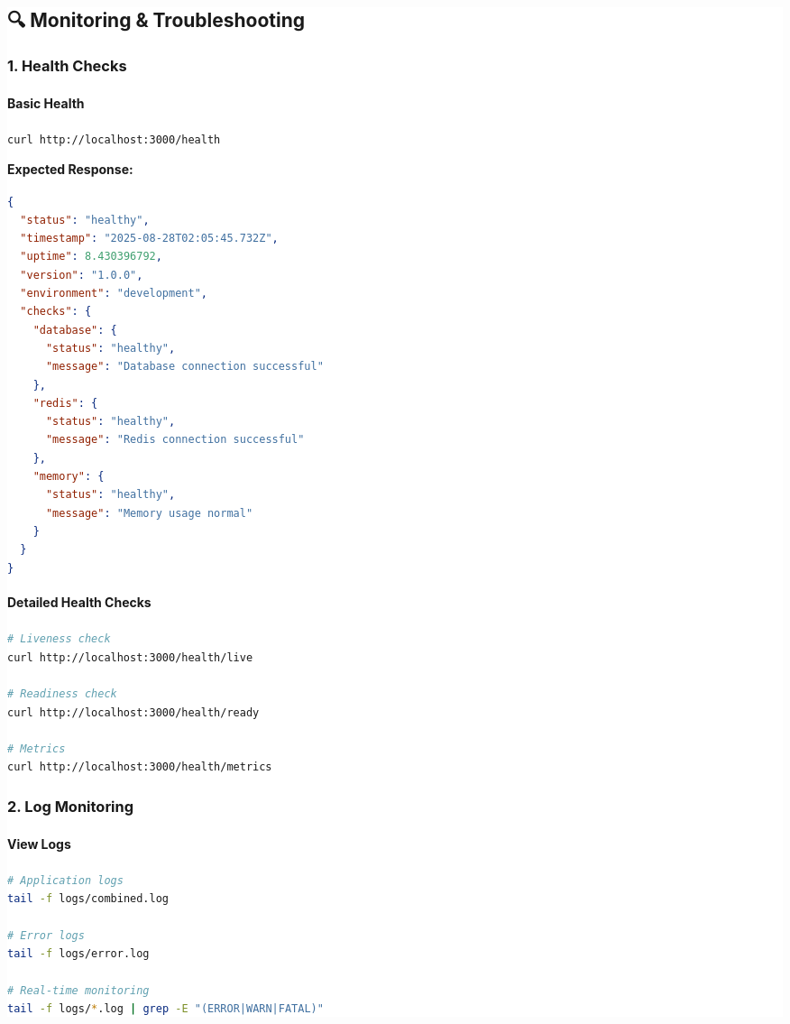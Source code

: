 ## 🔍 Monitoring & Troubleshooting

### 1. Health Checks

#### Basic Health
```bash
curl http://localhost:3000/health
```

**Expected Response:**
```json
{
  "status": "healthy",
  "timestamp": "2025-08-28T02:05:45.732Z",
  "uptime": 8.430396792,
  "version": "1.0.0",
  "environment": "development",
  "checks": {
    "database": {
      "status": "healthy",
      "message": "Database connection successful"
    },
    "redis": {
      "status": "healthy",
      "message": "Redis connection successful"
    },
    "memory": {
      "status": "healthy",
      "message": "Memory usage normal"
    }
  }
}
```

#### Detailed Health Checks
```bash
# Liveness check
curl http://localhost:3000/health/live

# Readiness check
curl http://localhost:3000/health/ready

# Metrics
curl http://localhost:3000/health/metrics
```

### 2. Log Monitoring

#### View Logs
```bash
# Application logs
tail -f logs/combined.log

# Error logs
tail -f logs/error.log

# Real-time monitoring
tail -f logs/*.log | grep -E "(ERROR|WARN|FATAL)"
```
